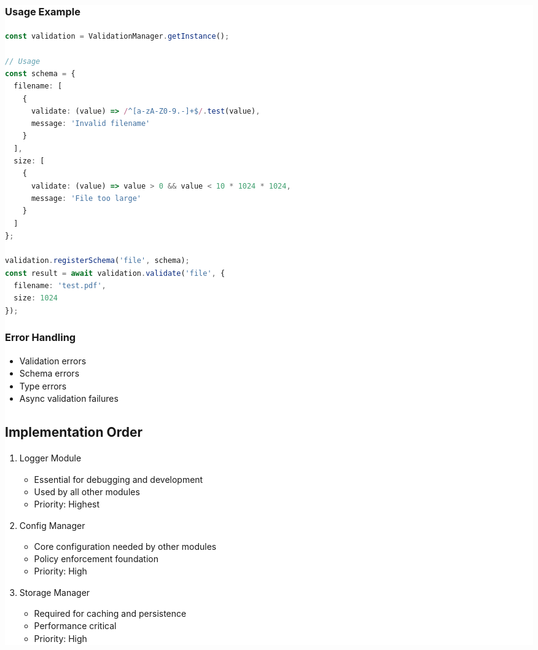 ```typescript
```

### Usage Example
```typescript
const validation = ValidationManager.getInstance();

// Usage
const schema = {
  filename: [
    {
      validate: (value) => /^[a-zA-Z0-9.-]+$/.test(value),
      message: 'Invalid filename'
    }
  ],
  size: [
    {
      validate: (value) => value > 0 && value < 10 * 1024 * 1024,
      message: 'File too large'
    }
  ]
};

validation.registerSchema('file', schema);
const result = await validation.validate('file', {
  filename: 'test.pdf',
  size: 1024
});
```

### Error Handling
- Validation errors
- Schema errors
- Type errors
- Async validation failures

## Implementation Order

1. Logger Module
   - Essential for debugging and development
   - Used by all other modules
   - Priority: Highest

2. Config Manager
   - Core configuration needed by other modules
   - Policy enforcement foundation
   - Priority: High

3. Storage Manager
   - Required for caching and persistence
   - Performance critical
   - Priority: High


  [key: string]: {
  [K in keyof T]: ValidationRule<T[K]>[];